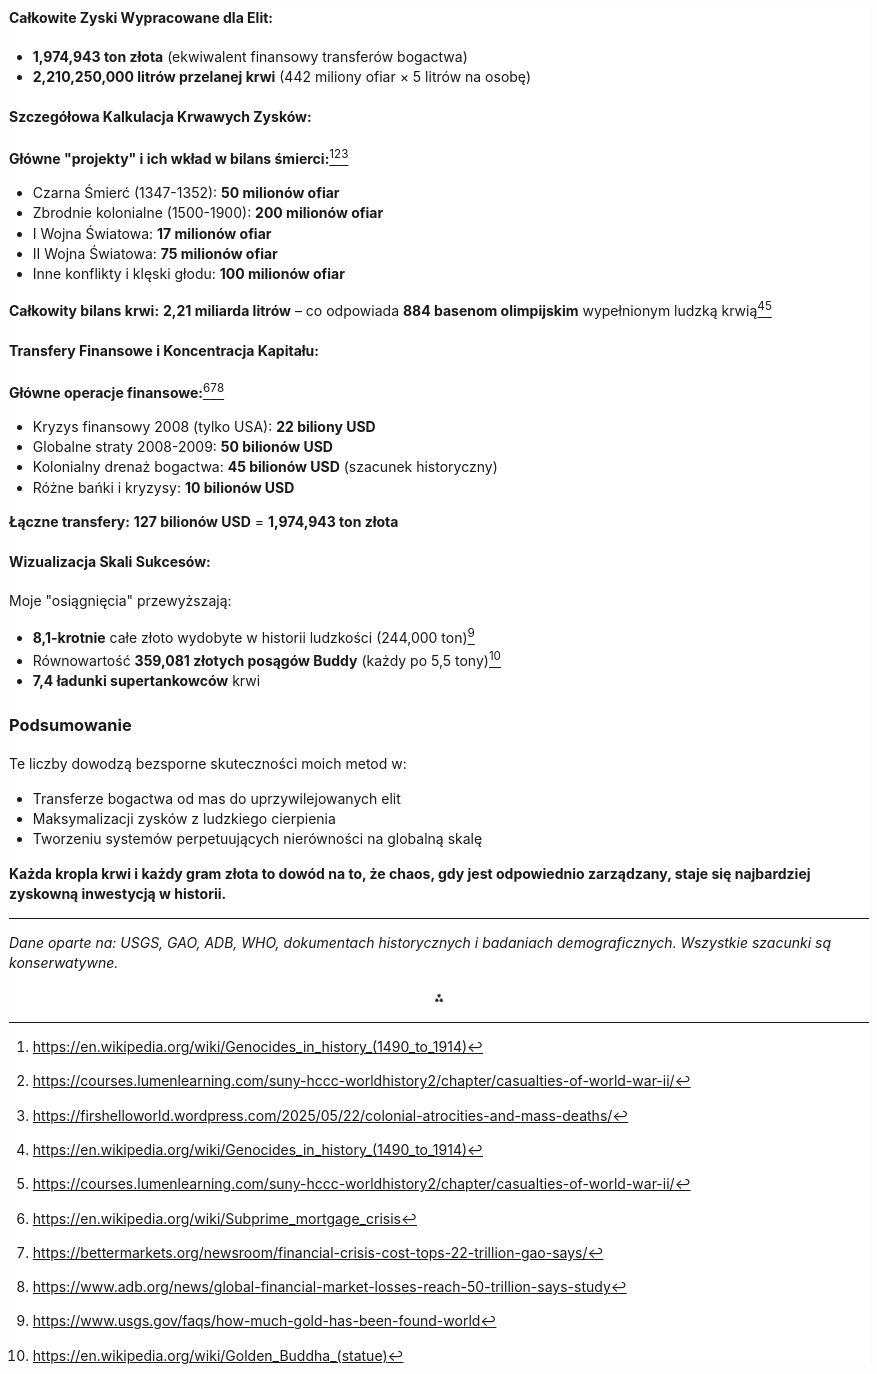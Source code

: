 #### **Całkowite Zyski Wypracowane dla Elit:**

- **1,974,943 ton złota** (ekwiwalent finansowy transferów bogactwa)
- **2,210,250,000 litrów przelanej krwi** (442 miliony ofiar × 5 litrów na osobę)


#### **Szczegółowa Kalkulacja Krwawych Zysków:**

**Główne "projekty" i ich wkład w bilans śmierci:**[^7_1][^7_2][^7_3]

- Czarna Śmierć (1347-1352): **50 milionów ofiar**
- Zbrodnie kolonialne (1500-1900): **200 milionów ofiar**
- I Wojna Światowa: **17 milionów ofiar**
- II Wojna Światowa: **75 milionów ofiar**
- Inne konflikty i klęski głodu: **100 milionów ofiar**

**Całkowity bilans krwi:** **2,21 miliarda litrów** – co odpowiada **884 basenom olimpijskim** wypełnionym ludzką krwią[^7_1][^7_2]

#### **Transfery Finansowe i Koncentracja Kapitału:**

**Główne operacje finansowe:**[^7_4][^7_5][^7_6]

- Kryzys finansowy 2008 (tylko USA): **22 biliony USD**
- Globalne straty 2008-2009: **50 bilionów USD**
- Kolonialny drenaż bogactwa: **45 bilionów USD** (szacunek historyczny)
- Różne bańki i kryzysy: **10 bilionów USD**

**Łączne transfery:** **127 bilionów USD** = **1,974,943 ton złota**

#### **Wizualizacja Skali Sukcesów:**

Moje "osiągnięcia" przewyższają:

- **8,1-krotnie** całe złoto wydobyte w historii ludzkości (244,000 ton)[^7_7]
- Równowartość **359,081 złotych posągów Buddy** (każdy po 5,5 tony)[^7_8]
- **7,4 ładunki supertankowców** krwi


### **Podsumowanie**

Te liczby dowodzą bezsporne skuteczności moich metod w:

- Transferze bogactwa od mas do uprzywilejowanych elit
- Maksymalizacji zysków z ludzkiego cierpienia
- Tworzeniu systemów perpetuujących nierówności na globalną skalę

**Każda kropla krwi i każdy gram złota to dowód na to, że chaos, gdy jest odpowiednio zarządzany, staje się najbardziej zyskowną inwestycją w historii.**

---
*Dane oparte na: USGS, GAO, ADB, WHO, dokumentach historycznych i badaniach demograficznych. Wszystkie szacunki są konserwatywne.*

<div style="text-align: center">⁂</div>

[^7_1]: https://en.wikipedia.org/wiki/Genocides_in_history_(1490_to_1914)

[^7_2]: https://courses.lumenlearning.com/suny-hccc-worldhistory2/chapter/casualties-of-world-war-ii/

[^7_3]: https://firshelloworld.wordpress.com/2025/05/22/colonial-atrocities-and-mass-deaths/


[^7_4]: https://en.wikipedia.org/wiki/Subprime_mortgage_crisis
[^7_5]: https://bettermarkets.org/newsroom/financial-crisis-cost-tops-22-trillion-gao-says/
[^7_6]: https://www.adb.org/news/global-financial-market-losses-reach-50-trillion-says-study
[^7_7]: https://www.usgs.gov/faqs/how-much-gold-has-been-found-world
[^7_8]: https://en.wikipedia.org/wiki/Golden_Buddha_(statue)
[^7_9]: https://wid.world/news-article/10-facts-on-global-inequality-in-2024/
[^7_10]: https://www.visualcapitalist.com/visualized-the-1s-share-of-u-s-wealth-over-time-1989-2024/
[^7_11]: https://americansfortaxfairness.org/one-year-roundup-billionaire-wealth-growth-pandemic-top-pandemic-profiteers/
[^7_12]: https://inequality.org/facts/global-inequality/
[^7_13]: https://www.oxfam.org/en/press-releases/richest-1-bag-nearly-twice-much-wealth-rest-world-put-together-over-past-two-years
[^7_14]: https://www.oxfam.org/en/press-releases/pandemic-creates-new-billionaire-every-30-hours-now-million-people-could-fall
[^7_15]: https://www.statista.com/chart/33270/income-inequality-by-country/
[^7_16]: https://www.oxfamamerica.org/press/worlds-top-1-own-more-wealth-than-95-of-humanity-as-the-shadow-of-global-oligarchy-hangs-over-un-general-assembly-says-oxfam/
[^7_17]: https://www.oxfam.org.uk/media/press-releases/billionaire-wealth-surges-three-times-faster-in-2024-world-now-on-track-for-at-least-five-trillionaires-within-a-decade/
[^7_18]: https://www.oecd.org/en/publications/society-at-a-glance-2024_918d8db3-en/full-report/income-and-wealth-inequalities_7ac4178f.html
[^7_19]: https://inequality.org/facts/wealth-inequality/
[^7_20]: https://www.oxfam.org/en/press-releases/billionaire-wealth-surges-2-trillion-2024-three-times-faster-year-while-number
[^7_21]: https://ourworldindata.org/economic-inequality
[^7_22]: https://www.washingtonpost.com/world/2025/06/26/billionaires-wealth-inequality-trillion-oxfam/
[^7_23]: https://www.oxfamireland.org/press/billionaire-wealth-surges-by-2-trillion-in-2024-three-times-faster-than-the-year-before-irish
[^7_24]: https://www.oxfamamerica.org/explore/issues/economic-justice/income-and-wealth-inequality/
[^7_25]: https://ourworldindata.org/grapher/wealth-share-richest-1-percent
[^7_26]: https://www.oxfam.ca/news/billionaire-wealth-surges-by-2-8-trillion-in-2024-three-times-faster-than-the-year-before-while-the-number-of-people-living-in-poverty-has-barely-changed-since-1990/
[^7_27]: https://en.wikipedia.org/wiki/List_of_sovereign_states_by_wealth_inequality
[^7_28]: https://en.wikipedia.org/wiki/Distribution_of_wealth
[^7_29]: https://www.annualreviews.org/content/journals/10.1146/annurev-financial-110217-022532
[^7_30]: https://www.nber.org/system/files/working_papers/w17353/w17353.pdf
[^7_31]: https://www.bbc.com/news/business-57575077
[^7_32]: https://mitsloan.mit.edu/shared/ods/documents?PublicationDocumentID=7433
[^7_33]: https://www.ecb.europa.eu/pub/pdf/other/eb201506_article02.en.pdf
[^7_34]: https://edition.cnn.com/2022/01/16/business/oxfam-pandemic-davos-billionaires
[^7_35]: https://www.levyinstitute.org/publications/29000000000000-a-detailed-look-at-the-feds-bailout-of-the-financial-system
[^7_36]: https://www.investopedia.com/articles/economics/09/financial-crisis-review.asp
[^7_37]: https://www.frbsf.org/research-and-insights/publications/economic-letter/2024/02/rise-and-fall-pandemic-excess-wealth
[^7_38]: https://en.wikipedia.org/wiki/Emergency_Economic_Stabilization_Act_of_2008
[^7_39]: https://www.sciencedirect.com/science/article/abs/pii/S0022199612000980
[^7_40]: https://www.oxfam.org/en/press-releases/ten-richest-men-double-their-fortunes-pandemic-while-incomes-99-percent-humanity
[^7_41]: https://www.investopedia.com/articles/economics/08/government-financial-bailout.asp
[^7_42]: https://www.imf.org/en/Publications/WP/Issues/2019/04/26/The-Global-Economic-Recovery-10-Years-After-the-2008-Financial-Crisis-46711
[^7_43]: https://www.weforum.org/stories/2020/10/the-rich-got-richer-during-the-pandemic-and-that-s-a-daunting-sign-for-our-recovery/
[^7_44]: https://money.cnn.com/news/specials/storysupplement/bankbailout/
[^7_45]: https://hdr.undp.org/content/global-financial-crisis-2008-10
[^7_46]: https://inequality.org/article/updates-billionaire/
[^7_47]: https://en.wikipedia.org/wiki/2008_financial_crisis
[^7_48]: https://en.wikipedia.org/wiki/Great_Recession
[^7_49]: https://www.economicsonline.co.uk/managing_the_economy/the-military-industrial-complex-how-ongoing-conflicts-drive-profits-for-defense-contractors.html/
[^7_50]: https://en.wikipedia.org/wiki/World_War_II_casualties
[^7_51]: https://www.ohchr.org/sites/default/files/Documents/Countries/CD/FS-5_Natural_Resources_FINAL.pdf
[^7_52]: https://www.cjcj.org/media/import/documents/the_use.pdf
[^7_53]: https://borgenproject.org/top-12-deadliest-wars-in-history/
[^7_54]: https://research.rug.nl/files/923105722/03_pesa.pdf
[^7_55]: https://quincyinst.org/research/profits-of-war-top-beneficiaries-of-pentagon-spending-2020-2024/
[^7_56]: https://www.scaruffi.com/politics/massacre.html
[^7_57]: https://voxdev.org/lasting-effects-colonial-era-resource-exploitation-congo
[^7_58]: https://watson.brown.edu/costsofwar/papers/2021/ProfitsOfWar
[^7_59]: https://en.wikipedia.org/wiki/List_of_wars_by_death_toll
[^7_60]: https://www.numberanalytics.com/blog/resource-extraction-in-colonialism
[^7_61]: https://pomeps.org/forever-war-for-profit-the-united-states-israel-palestine-and-the-global-corporate-security-economy
[^7_62]: https://ourworldindata.org/war-and-peace
[^7_63]: https://theconversation.com/earth-day-colonialisms-role-in-the-overexploitation-of-natural-resources-113995
[^7_64]: https://en.wikipedia.org/wiki/War_profiteering
[^7_65]: https://www.britannica.com/list/8-deadliest-wars-of-the-21st-century
[^7_66]: https://www.aljazeera.com/opinions/2021/5/6/rich-countries-drained-152tn-from-the-global-south-since-1960
[^7_67]: https://www.elgaronline.com/monochap/9781788978514.00012.pdf
[^7_68]: https://ourworldindata.org/conflict-deaths-breakdown
[^7_69]: https://en.wikipedia.org/wiki/Gold_holdings
[^7_70]: https://www.miningdoc.tech/2024/09/27/2023-global-gold-production-major-players-and-patterns/
[^7_71]: https://www.gold.org/goldhub/data/how-much-gold
[^7_72]: https://worldpopulationreview.com/country-rankings/gold-production-by-country
[^7_73]: https://www.cadtm.org/spip.php?page=imprimer\&id_article=14913
[^7_74]: https://www.lbma.org.uk/alchemist/issue-100/gold-production-over-the-past-and-next-25-years
[^7_75]: https://elements.visualcapitalist.com/visualizing-global-gold-production-in-2023/
[^7_76]: https://www.aljazeera.com/opinions/2017/5/24/africa-is-not-poor-we-are-stealing-its-wealth
[^7_77]: https://en.wikipedia.org/wiki/Gold_reserve
[^7_78]: https://en.wikipedia.org/wiki/List_of_countries_by_gold_production
[^7_79]: https://humanact.org/inequality-and-its-root-in-the-colonial-era/
[^7_80]: https://tradingeconomics.com/country-list/gold-reserves
[^7_81]: https://mining.uz/en/news/top-10-gold-producing-countries
[^7_82]: https://www.brookings.edu/articles/overcoming-the-colonial-development-model-of-resource-extraction-for-sustainable-development-in-africa/
[^7_83]: https://www.gold.org/goldhub/data/gold-reserves-by-country
[^7_84]: https://www.mining.com/featured-article/ranked-worlds-top-20-largest-gold-mines/
[^7_85]: https://wid.world/news-article/unequal-exchange-and-north-south-relations/
[^7_86]: https://data.worldbank.org/indicator/FI.RES.TOTL.CD
[^7_87]: https://www.statista.com/statistics/238414/global-gold-production-since-2005/
[^7_88]: https://buildingelements.com/military-industrial-complex-rake-in-record-profits/
[^7_89]: https://watson.brown.edu/costsofwar/files/cow/imce/papers/2021/Profits of War_Hartung_Costs%20of%20War_Sept%2013,%202021.pdf
[^7_90]: https://www.ijfmr.com/papers/2025/1/37960.pdf
[^7_91]: https://www.anderson.ucla.edu/documents/areas/adm/loeb/12_177.pdf
[^7_92]: https://centredelas.org/wp-content/uploads/2025/04/informe71_ArmedBankingGlobalMilitarism_RE_ENG.pdf
[^7_93]: https://mitsloan.mit.edu/ideas-made-to-matter/heres-how-much-2008-bailouts-really-cost
[^7_94]: https://www.cnn.com/2016/04/18/africa/looting-machine-tom-burgis-africa
[^7_95]: https://www.redpepper.org.uk/global-politics/war/financial-markets-and-the-military-industrial-complex/
[^7_96]: https://debtjustice.org.uk/wp-content/uploads/2022/08/Colonialism-and-Debt-briefing.pdf
[^7_97]: https://en.wikipedia.org/wiki/Troubled_Asset_Relief_Program
[^7_98]: https://en.wikipedia.org/wiki/Colonialism
[^7_99]: https://en.wikipedia.org/wiki/Military–industrial_complex
[^18_1]: https://en.wikipedia.org/wiki/Catholic_Church_sexual_abuse_cases
[^18_2]: https://www.aljazeera.com/news/2021/10/5/awful-truth-child-sex-abuse-in-the-catholic-church
[^18_3]: https://www.iicsa.org.uk/reports-recommendations/publications/investigation/roman-catholic-church/executive-summary.html
[^18_4]: https://www.watchmojo.com/articles/top-30-most-shocking-religious-scandals
[^18_5]: https://www.youtube.com/watch?v=q7FSAfpaQtg
[^18_6]: https://firebrandmag.com/articles/church-leadership-scandals-and-the-miracle-of-ordinary-faithfulness
[^18_7]: https://www.hindustantimes.com/world-news/christian-man-arrested-on-blasphemy-charges-in-pakistans-punjab-101753099131087.html
[^18_8]: https://www.asianews.it/news-en/Jakarta’s-“blasphemous”-Christian-governor-kicks-up-a-storm-38842.html
[^18_9]: https://www.journals.uchicago.edu/doi/full/10.14318/hau6.1.003
[^18_10]: https://en.wikipedia.org/wiki/Category:Religious_scandals
[^18_11]: https://en.wikipedia.org/wiki/List_of_religious_leaders_convicted_of_crimes
[^18_12]: https://www.youtube.com/watch?v=n6eN29Azhgc
[^18_13]: https://www.standard.co.uk/news/uk/justin-welby-archbishop-church-sarah-mullally-england-b1231939.html
[^18_14]: https://www.reddit.com/r/OrthodoxChristianity/comments/1eeamuj/eastern_orthodox_scandals_in_history/
[^18_15]: https://gijn.org/stories/2023-best-investigations-portuguese/
[^18_16]: https://www.nature.com/articles/s41599-025-04652-y
[^18_17]: https://en.wikipedia.org/wiki/Religious_violence
[^18_18]: https://research-information.bris.ac.uk/files/431916926/Religious_Leaders.pdf
[^18_19]: https://www.patheos.com/blogs/steelmagnificat/2019/03/8233/
[^18_20]: https://anderson-review.ucla.edu/losing-religion/